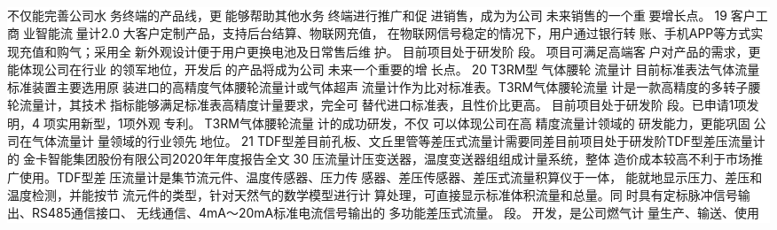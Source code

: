 不仅能完善公司水
务终端的产品线，更
能够帮助其他水务
终端进行推广和促
进销售，成为为公司
未来销售的一个重
要增长点。
19
客户工商
业智能流
量计2.0
大客户定制产品，支持后台结算、物联网充值，
在物联网信号稳定的情况下，用户通过银行转
账、手机APP等方式实现充值和购气；采用全
新外观设计便于用户更换电池及日常售后维
护。
目前项目处于研发阶
段。
项目可满足高端客
户对产品的需求，更
能体现公司在行业
的领军地位，开发后
的产品将成为公司
未来一个重要的增
长点。
20
T3RM型
气体腰轮
流量计
目前标准表法气体流量标准装置主要选用原
装进口的高精度气体腰轮流量计或气体超声
流量计作为比对标准表。T3RM气体腰轮流量
计是一款高精度的多转子腰轮流量计，其技术
指标能够满足标准表高精度计量要求，完全可
替代进口标准表，且性价比更高。
目前项目处于研发阶
段。已申请1项发明，4
项实用新型，1项外观
专利。
T3RM气体腰轮流量
计的成功研发，不仅
可以体现公司在高
精度流量计领域的
研发能力，更能巩固
公司在气体流量计
量领域的行业领先
地位。
21
TDF型差目前孔板、文丘里管等差压式流量计需要同差目前项目处于研发阶TDF型差压流量计的
金卡智能集团股份有限公司2020年年度报告全文
30
压流量计压变送器，温度变送器组组成计量系统，整体
造价成本较高不利于市场推广使用。TDF型差
压流量计是集节流元件、温度传感器、压力传
感器、差压传感器、差压式流量积算仪于一体，
能就地显示压力、差压和温度检测，并能按节
流元件的类型，针对天然气的数学模型进行计
算处理，可直接显示标准体积流量和总量。同
时具有定标脉冲信号输出、RS485通信接口、
无线通信、4mA～20mA标准电流信号输出的
多功能差压式流量。
段。
开发，是公司燃气计
量生产、输送、使用